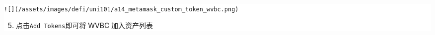     ![](/assets/images/defi/uni101/a14_metamask_custom_token_wvbc.png)

5. 点击`Add Tokens`即可将 WVBC 加入资产列表
